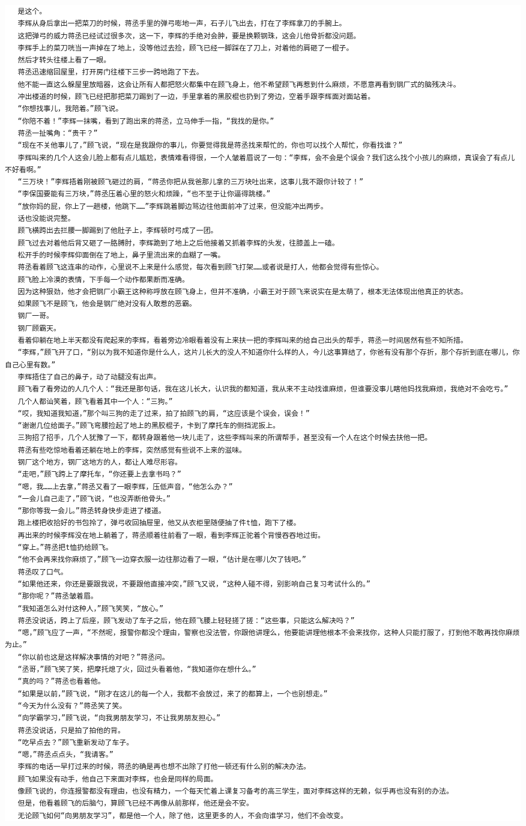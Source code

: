        是这个。
       李辉从身后拿出一把菜刀的时候，蒋丞手里的弹弓嘭地一声，石子儿飞出去，打在了李辉拿刀的手腕上。
       这把弹弓的威力蒋丞已经试过很多次，这一下，李辉的手绝对会肿，要是换颗钢珠，这会儿他骨折都没问题。
       李辉手上的菜刀咣当一声掉在了地上，没等他过去捡，顾飞已经一脚踩在了刀上，对着他的肩砸了一棍子。
       然后才转头往楼上看了一眼。
       蒋丞迅速缩回屋里，打开房门往楼下三步一跨地跑了下去。
       他不能一直这么躲屋里放暗器，这会让所有人都把怒火都集中在顾飞身上，他不希望顾飞再惹到什么麻烦，不愿意再看到钢厂式的脑残决斗。
       冲出楼道的时候，顾飞已经把那把菜刀踢到了一边，手里拿着的黑胶棍也扔到了旁边，空着手跟李辉面对面站着。
       “你想找事儿，我陪着。”顾飞说。
       “你陪不着！”李辉一抹嘴，看到了跑出来的蒋丞，立马伸手一指，“我找的是你。”
       蒋丞一扯嘴角：“贵干？”
       “现在不关他事儿了，”顾飞说，“现在是我跟你的事儿，你要觉得我是蒋丞找来帮忙的，你也可以找个人帮忙，你看找谁？”
       李辉叫来的几个人这会儿脸上都有点儿尴尬，表情难看得很，一个人皱着眉说了一句：“李辉，会不会是个误会？我们这么找个小孩儿的麻烦，真误会了有点儿不好看啊。”
       “三万块！”李辉捂着刚被顾飞砸过的肩，“蒋丞你把从我爸那儿拿的三万块吐出来，这事儿我不跟你计较了！”
       “李保国要能有三万块，”蒋丞压着心里的怒火和烦躁，“也不至于让你逼得跳楼。”
       “放你妈的屁，你上了一趟楼，他跳下……”李辉跳着脚边骂边往他面前冲了过来，但没能冲出两步。
       话也没能说完整。
       顾飞横跨出去拦腰一脚踢到了他肚子上，李辉顿时弓成了一团。
       顾飞过去对着他后背又砸了一胳膊肘，李辉跪到了地上之后他接着又抓着李辉的头发，往膝盖上一磕。
       松开手的时候李辉仰面倒在了地上，鼻子里流出来的血糊了一嘴。
       蒋丞看着顾飞这连串的动作，心里说不上来是什么感觉，每次看到顾飞打架……或者说是打人，他都会觉得有些惊心。
       顾飞脸上冷漠的表情，下手每一个动作都果断而准确。
       因为这种狠劲，他才会把钢厂小霸王这种称呼放在顾飞身上，但并不准确，小霸王对于顾飞来说实在是太萌了，根本无法体现出他真正的状态。
       如果顾飞不是顾飞，他会是钢厂绝对没有人敢惹的恶霸。
       钢厂一哥。
       钢厂顾霸天。
       看着仰躺在地上半天都没有爬起来的李辉，看着旁边冷眼看着没有上来扶一把的李辉叫来的给自己出头的帮手，蒋丞一时间居然有些不知所措。
       “李辉，”顾飞开了口，“别以为我不知道你是什么人，这片儿长大的没人不知道你什么样的人，今儿这事算结了，你爸有没有那个存折，那个存折到底在哪儿，你自己心里有数。”
       李辉捂住了自己的鼻子，动了动腿没有出声。
       顾飞看了看旁边的人几个人：“我还是那句话，我在这儿长大，认识我的都知道，我从来不主动找谁麻烦，但谁要没事儿瞎他妈找我麻烦，我绝对不会吃亏。”
       几个人都讪笑着，顾飞看着其中一个人：“三狗。”
       “哎，我知道我知道，”那个叫三狗的走了过来，拍了拍顾飞的肩，“这应该是个误会，误会！”
       “谢谢几位给面子。”顾飞弯腰捡起了地上的黑胶棍子，卡到了摩托车的侧挡泥扳上。
       三狗招了招手，几个人犹豫了一下，都转身跟着他一块儿走了，这些李辉叫来的所谓帮手，甚至没有一个人在这个时候去扶他一把。
       蒋丞有些吃惊地看着还躺在地上的李辉，突然感觉有些说不上来的滋味。
       钢厂这个地方，钢厂这地方的人，都让人难尽形容。
       “走吧，”顾飞跨上了摩托车，“你还要上去拿书吗？”
       “嗯，我……上去拿，”蒋丞又看了一眼李辉，压低声音，“他怎么办？”
       “一会儿自己走了，”顾飞说，“也没弄断他骨头。”
       “那你等我一会儿。”蒋丞转身快步走进了楼道。
       跑上楼把收拾好的书包拎了，弹弓收回抽屉里，他又从衣柜里随便抽了件t恤，跑下了楼。
       再出来的时候李辉没在地上躺着了，蒋丞顺着往前看了一眼，看到李辉正驼着个背慢吞吞地过街。
       “穿上。”蒋丞把t恤扔给顾飞。
       “他不会再来找你麻烦了，”顾飞一边穿衣服一边往那边看了一眼，“估计是在哪儿欠了钱吧。”
       蒋丞叹了口气。
       “如果他还来，你还是要跟我说，不要跟他直接冲突，”顾飞又说，“这种人碰不得，别影响自己复习考试什么的。”
       “那你呢？”蒋丞皱着眉。
       “我知道怎么对付这种人，”顾飞笑笑，“放心。”
       蒋丞没说话，跨上了后座，顾飞发动了车子之后，他在顾飞腰上轻轻搓了搓：“这些事，只能这么解决吗？”
       “嗯，”顾飞应了一声，“不然呢，报警你都没个理由，警察也没法管，你跟他讲理么，他要能讲理他根本不会来找你，这种人只能打服了，打到他不敢再找你麻烦为止。”
       “你以前也这是这样解决事情的对吧？”蒋丞问。
       “丞哥，”顾飞笑了笑，把摩托熄了火，回过头看着他，“我知道你在想什么。”
       “真的吗？”蒋丞也看着他。
       “如果是以前，”顾飞说，“刚才在这儿的每一个人，我都不会放过，来了的都算上，一个也别想走。”
       “今天为什么没有？”蒋丞笑了笑。
       “向学霸学习，”顾飞说，“向我男朋友学习，不让我男朋友担心。”
       蒋丞没说话，只是拍了拍他的背。
       “吃早点去？”顾飞重新发动了车子。
       “嗯，”蒋丞点点头，“我请客。”
       李辉的电话一早打过来的时候，蒋丞的确是再也想不出除了打他一顿还有什么别的解决办法。
       顾飞如果没有动手，他自己下来面对李辉，也会是同样的局面。
       像顾飞说的，你连报警都没有理由，也没有精力，一个每天忙着上课复习备考的高三学生，面对李辉这样的无赖，似乎再也没有别的办法。
       但是，他看着顾飞的后脑勺，算顾飞已经不再像从前那样，他还是会不安。
       无论顾飞如何“向男朋友学习”，都是他一个人，除了他，这里更多的人，不会向谁学习，他们不会改变。